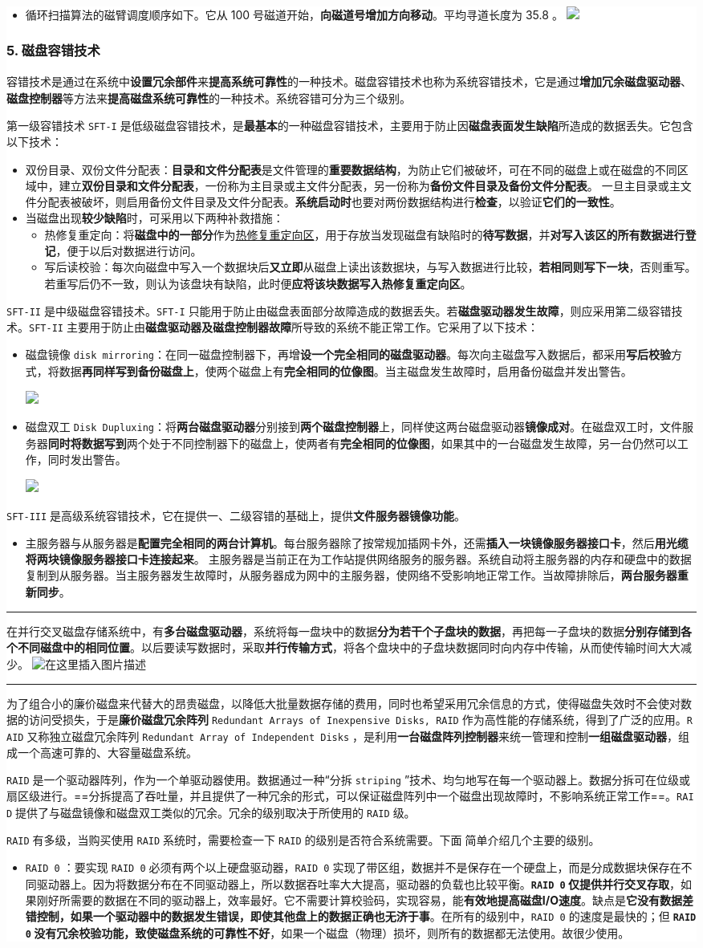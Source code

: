 - 循环扫描算法的磁臂调度顺序如下。它从 $100$ 号磁道开始，**向磁道号增加方向移动**。平均寻道长度为 $35.8$ 。
![](https://img-blog.csdnimg.cn/ea749aba9df2495faf7728064ff188a8.png)


### 5. 磁盘容错技术
容错技术是通过在系统中**设置冗余部件**来**提高系统可靠性**的一种技术。磁盘容错技术也称为系统容错技术，它是通过**增加冗余磁盘驱动器**、**磁盘控制器**等方法来**提高磁盘系统可靠性**的一种技术。系统容错可分为三个级别。

第一级容错技术 `SFT-I` 是低级磁盘容错技术，是**最基本**的一种磁盘容错技术，主要用于防止因**磁盘表面发生缺陷**所造成的数据丢失。它包含以下技术：
- 双份目录、双份文件分配表：**目录和文件分配表**是文件管理的**重要数据结构**，为防止它们被破坏，可在不同的磁盘上或在磁盘的不同区域中，建立**双份目录和文件分配表**，一份称为主目录或主文件分配表，另一份称为**备份文件目录及备份文件分配表**。
	一旦主目录或主文件分配表被破坏，则启用备份文件目录及文件分配表。**系统启动时**也要对两份数据结构进行**检查**，以验证**它们的一致性**。
- 当磁盘出现**较少缺陷**时，可采用以下两种补救措施：
	- 热修复重定向：将**磁盘中的一部分**作为<ins>热修复重定向区</ins>，用于存放当发现磁盘有缺陷时的**待写数据**，并**对写入该区的所有数据进行登记**，便于以后对数据进行访问。
	- 写后读校验：每次向磁盘中写入一个数据块后**又立即**从磁盘上读出该数据块，与写入数据进行比较，**若相同则写下一块**，否则重写。若重写后仍不一致，则认为该盘块有缺陷，此时便**应将该块数据写入热修复重定向区**。


`SFT-II` 是中级磁盘容错技术。`SFT-I` 只能用于防止由磁盘表面部分故障造成的数据丢失。若**磁盘驱动器发生故障**，则应采用第二级容错技术。`SFT-II` 主要用于防止由**磁盘驱动器及磁盘控制器故障**所导致的系统不能正常工作。它采用了以下技术：
- 磁盘镜像 `disk mirroring`：在同一磁盘控制器下，再增**设一个完全相同的磁盘驱动器**。每次向主磁盘写入数据后，都采用**写后校验**方式，将数据**再同样写到备份磁盘上**，使两个磁盘上有**完全相同的位像图**。当主磁盘发生故障时，启用备份磁盘并发出警告。
 
	![](https://img-blog.csdnimg.cn/9ab11a2fc2a649e3aae50646c6d69a6b.png)

- 磁盘双工 `Disk Dupluxing`：将**两台磁盘驱动器**分别接到**两个磁盘控制器**上，同样使这两台磁盘驱动器**镜像成对**。在磁盘双工时，文件服务器**同时将数据写到**两个处于不同控制器下的磁盘上，使两者有**完全相同的位像图**，如果其中的一台磁盘发生故障，另一台仍然可以工作，同时发出警告。

	![](https://img-blog.csdnimg.cn/258d9a1a4ec0469f9eea4eab166d5541.png)


`SFT-III` 是高级系统容错技术，它在提供一、二级容错的基础上，提供**文件服务器镜像功能**。
- 主服务器与从服务器是**配置完全相同的两台计算机**。每台服务器除了按常规加插网卡外，还需**插入一块镜像服务器接口卡**，然后**用光缆将两块镜像服务器接口卡连接起来**。
主服务器是当前正在为工作站提供网络服务的服务器。系统自动将主服务器的内存和硬盘中的数据复制到从服务器。当主服务器发生故障时，从服务器成为网中的主服务器，使网络不受影响地正常工作。当故障排除后，**两台服务器重新同步**。

---
在并行交叉磁盘存储系统中，有**多台磁盘驱动器**，系统将每一盘块中的数据**分为若干个子盘块的数据**，再把每一子盘块的数据**分别存储到各个不同磁盘中的相同位置**。以后要读写数据时，采取**并行传输方式**，将各个盘块中的子盘块数据同时向内存中传输，从而使传输时间大大减少。
![在这里插入图片描述](https://img-blog.csdnimg.cn/20200529190000105.png?x-oss-process=image/watermark,type_ZmFuZ3poZW5naGVpdGk,shadow_10,text_aHR0cHM6Ly9ibG9nLmNzZG4ubmV0L215UmVhbGl6YXRpb24=,size_16,color_FFFFFF,t_70)

---
为了组合小的廉价磁盘来代替大的昂贵磁盘，以降低大批量数据存储的费用，同时也希望采用冗余信息的方式，使得磁盘失效时不会使对数据的访问受损失，于是**廉价磁盘冗余阵列** `Redundant Arrays of Inexpensive Disks, RAID` 作为高性能的存储系统，得到了广泛的应用。`RAID` 又称独立磁盘冗余阵列 `Redundant Array of Independent Disks` ，是利用**一台磁盘阵列控制器**来统一管理和控制**一组磁盘驱动器**，组成一个高速可靠的、大容量磁盘系统。

`RAID` 是一个驱动器阵列，作为一个单驱动器使用。数据通过一种“分拆 `striping` ”技术、均匀地写在每一个驱动器上。数据分拆可在位级或扇区级进行。==分拆提高了吞吐量，并且提供了一种冗余的形式，可以保证磁盘阵列中一个磁盘出现故障时，不影响系统正常工作==。`RAID` 提供了与磁盘镜像和磁盘双工类似的冗余。冗余的级别取决于所使用的 `RAID` 级。

`RAID` 有多级，当购买使用 `RAID` 系统时，需要检查一下 `RAID` 的级别是否符合系统需要。下面
简单介绍几个主要的级别。
- `RAID 0` ：要实现 `RAID 0` 必须有两个以上硬盘驱动器，`RAID 0` 实现了带区组，数据并不是保存在一个硬盘上，而是分成数据块保存在不同驱动器上。因为将数据分布在不同驱动器上，所以数据吞吐率大大提高，驱动器的负载也比较平衡。**`RAID 0` 仅提供并行交叉存取**，如果刚好所需要的数据在不同的驱动器上，效率最好。它不需要计算校验码，实现容易，能**有效地提高磁盘I/O速度**。缺点是**它没有数据差错控制，如果一个驱动器中的数据发生错误，即使其他盘上的数据正确也无济于事**。在所有的级别中，`RAID 0` 的速度是最快的；但 **`RAID 0` 没有冗余校验功能，致使磁盘系统的可靠性不好**，如果一个磁盘（物理）损坏，则所有的数据都无法使用。故很少使用。
